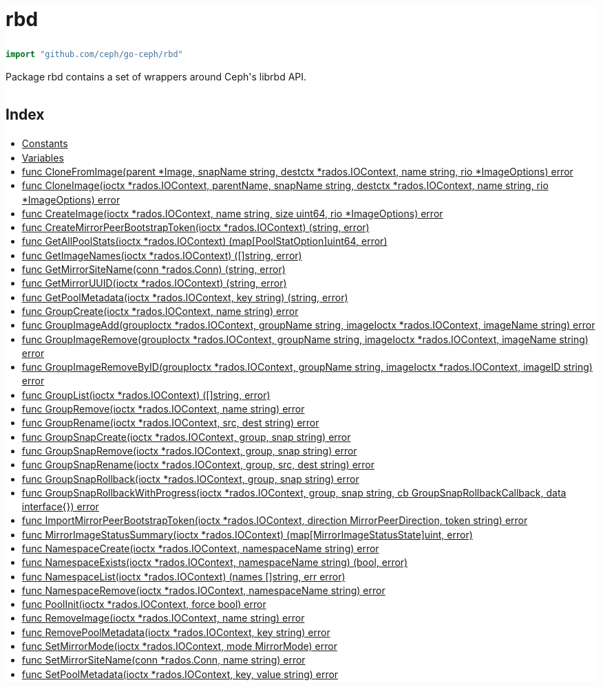 

# rbd

```go
import "github.com/ceph/go-ceph/rbd"
```

Package rbd contains a set of wrappers around Ceph's librbd API\.

## Index

- [Constants](<#constants>)
- [Variables](<#variables>)
- [func CloneFromImage(parent *Image, snapName string, destctx *rados.IOContext, name string, rio *ImageOptions) error](<#func-clonefromimage>)
- [func CloneImage(ioctx *rados.IOContext, parentName, snapName string, destctx *rados.IOContext, name string, rio *ImageOptions) error](<#func-cloneimage>)
- [func CreateImage(ioctx *rados.IOContext, name string, size uint64, rio *ImageOptions) error](<#func-createimage>)
- [func CreateMirrorPeerBootstrapToken(ioctx *rados.IOContext) (string, error)](<#func-createmirrorpeerbootstraptoken>)
- [func GetAllPoolStats(ioctx *rados.IOContext) (map[PoolStatOption]uint64, error)](<#func-getallpoolstats>)
- [func GetImageNames(ioctx *rados.IOContext) ([]string, error)](<#func-getimagenames>)
- [func GetMirrorSiteName(conn *rados.Conn) (string, error)](<#func-getmirrorsitename>)
- [func GetMirrorUUID(ioctx *rados.IOContext) (string, error)](<#func-getmirroruuid>)
- [func GetPoolMetadata(ioctx *rados.IOContext, key string) (string, error)](<#func-getpoolmetadata>)
- [func GroupCreate(ioctx *rados.IOContext, name string) error](<#func-groupcreate>)
- [func GroupImageAdd(groupIoctx *rados.IOContext, groupName string, imageIoctx *rados.IOContext, imageName string) error](<#func-groupimageadd>)
- [func GroupImageRemove(groupIoctx *rados.IOContext, groupName string, imageIoctx *rados.IOContext, imageName string) error](<#func-groupimageremove>)
- [func GroupImageRemoveByID(groupIoctx *rados.IOContext, groupName string, imageIoctx *rados.IOContext, imageID string) error](<#func-groupimageremovebyid>)
- [func GroupList(ioctx *rados.IOContext) ([]string, error)](<#func-grouplist>)
- [func GroupRemove(ioctx *rados.IOContext, name string) error](<#func-groupremove>)
- [func GroupRename(ioctx *rados.IOContext, src, dest string) error](<#func-grouprename>)
- [func GroupSnapCreate(ioctx *rados.IOContext, group, snap string) error](<#func-groupsnapcreate>)
- [func GroupSnapRemove(ioctx *rados.IOContext, group, snap string) error](<#func-groupsnapremove>)
- [func GroupSnapRename(ioctx *rados.IOContext, group, src, dest string) error](<#func-groupsnaprename>)
- [func GroupSnapRollback(ioctx *rados.IOContext, group, snap string) error](<#func-groupsnaprollback>)
- [func GroupSnapRollbackWithProgress(ioctx *rados.IOContext, group, snap string, cb GroupSnapRollbackCallback, data interface{}) error](<#func-groupsnaprollbackwithprogress>)
- [func ImportMirrorPeerBootstrapToken(ioctx *rados.IOContext, direction MirrorPeerDirection, token string) error](<#func-importmirrorpeerbootstraptoken>)
- [func MirrorImageStatusSummary(ioctx *rados.IOContext) (map[MirrorImageStatusState]uint, error)](<#func-mirrorimagestatussummary>)
- [func NamespaceCreate(ioctx *rados.IOContext, namespaceName string) error](<#func-namespacecreate>)
- [func NamespaceExists(ioctx *rados.IOContext, namespaceName string) (bool, error)](<#func-namespaceexists>)
- [func NamespaceList(ioctx *rados.IOContext) (names []string, err error)](<#func-namespacelist>)
- [func NamespaceRemove(ioctx *rados.IOContext, namespaceName string) error](<#func-namespaceremove>)
- [func PoolInit(ioctx *rados.IOContext, force bool) error](<#func-poolinit>)
- [func RemoveImage(ioctx *rados.IOContext, name string) error](<#func-removeimage>)
- [func RemovePoolMetadata(ioctx *rados.IOContext, key string) error](<#func-removepoolmetadata>)
- [func SetMirrorMode(ioctx *rados.IOContext, mode MirrorMode) error](<#func-setmirrormode>)
- [func SetMirrorSiteName(conn *rados.Conn, name string) error](<#func-setmirrorsitename>)
- [func SetPoolMetadata(ioctx *rados.IOContext, key, value string) error](<#func-setpoolmetadata>)